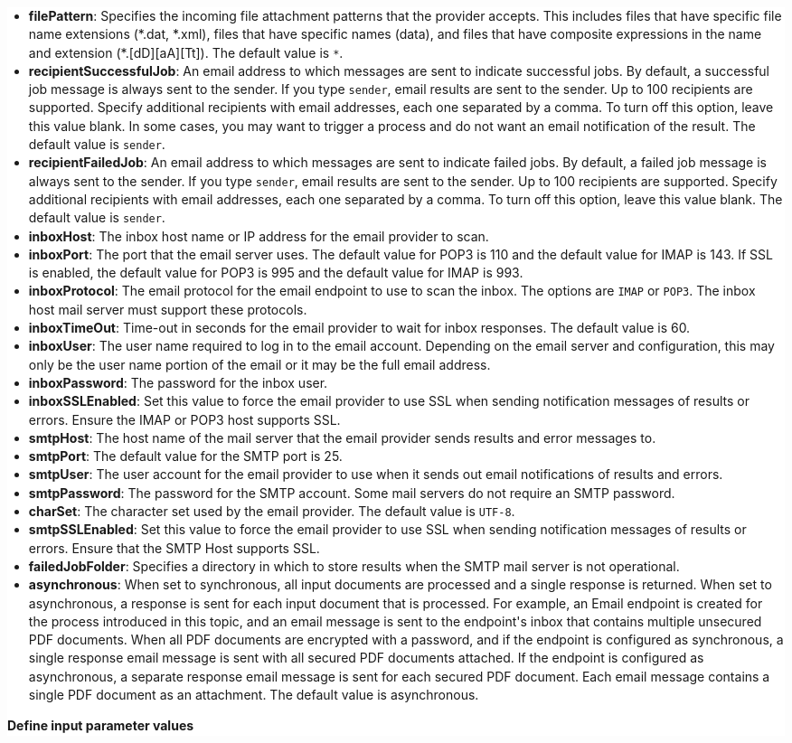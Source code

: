 * **filePattern**: Specifies the incoming file attachment patterns that the provider accepts. This includes files that have specific file name extensions (&#42;.dat, &#42;.xml), files that have specific names (data), and files that have composite expressions in the name and extension (&#42;.[dD][aA][Tt]). The default value is `*`.
* **recipientSuccessfulJob**: An email address to which messages are sent to indicate successful jobs. By default, a successful job message is always sent to the sender. If you type `sender`, email results are sent to the sender. Up to 100 recipients are supported. Specify additional recipients with email addresses, each one separated by a comma. To turn off this option, leave this value blank. In some cases, you may want to trigger a process and do not want an email notification of the result. The default value is `sender`. 
* **recipientFailedJob**: An email address to which messages are sent to indicate failed jobs. By default, a failed job message is always sent to the sender. If you type `sender`, email results are sent to the sender. Up to 100 recipients are supported. Specify additional recipients with email addresses, each one separated by a comma. To turn off this option, leave this value blank. The default value is `sender`. 
* **inboxHost**: The inbox host name or IP address for the email provider to scan.
* **inboxPort**: The port that the email server uses. The default value for POP3 is 110 and the default value for IMAP is 143. If SSL is enabled, the default value for POP3 is 995 and the default value for IMAP is 993. 
* **inboxProtocol**: The email protocol for the email endpoint to use to scan the inbox. The options are `IMAP` or `POP3`. The inbox host mail server must support these protocols.
* **inboxTimeOut**: Time-out in seconds for the email provider to wait for inbox responses. The default value is 60.
* **inboxUser**: The user name required to log in to the email account. Depending on the email server and configuration, this may only be the user name portion of the email or it may be the full email address.
* **inboxPassword**: The password for the inbox user. 
* **inboxSSLEnabled**: Set this value to force the email provider to use SSL when sending notification messages of results or errors. Ensure the IMAP or POP3 host supports SSL. 
* **smtpHost**: The host name of the mail server that the email provider sends results and error messages to.
* **smtpPort**: The default value for the SMTP port is 25.
* **smtpUser**: The user account for the email provider to use when it sends out email notifications of results and errors.
* **smtpPassword**: The password for the SMTP account. Some mail servers do not require an SMTP password.
* **charSet**: The character set used by the email provider. The default value is `UTF-8`. 
* **smtpSSLEnabled**: Set this value to force the email provider to use SSL when sending notification messages of results or errors. Ensure that the SMTP Host supports SSL. 
* **failedJobFolder**: Specifies a directory in which to store results when the SMTP mail server is not operational.
* **asynchronous**: When set to synchronous, all input documents are processed and a single response is returned. When set to asynchronous, a response is sent for each input document that is processed. For example, an Email endpoint is created for the process introduced in this topic, and an email message is sent to the endpoint's inbox that contains multiple unsecured PDF documents. When all PDF documents are encrypted with a password, and if the endpoint is configured as synchronous, a single response email message is sent with all secured PDF documents attached. If the endpoint is configured as asynchronous, a separate response email message is sent for each secured PDF document. Each email message contains a single PDF document as an attachment. The default value is asynchronous.

**Define input parameter values**
